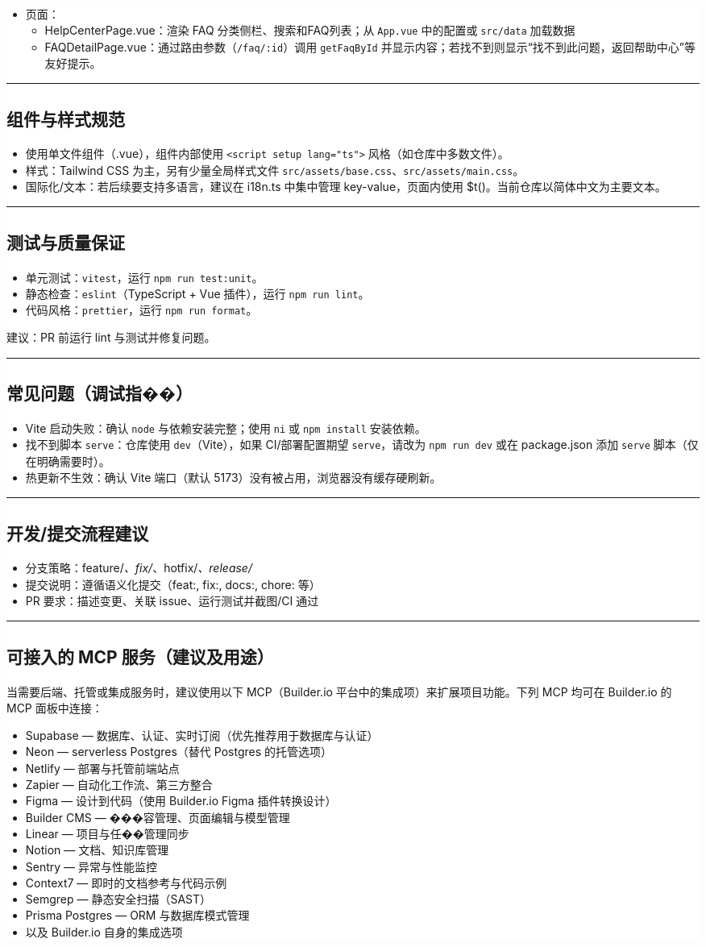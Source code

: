 - 页面：
  - HelpCenterPage.vue：渲染 FAQ 分类侧栏、搜索和FAQ列表；从 `App.vue` 中的配置或 `src/data` 加载数据
  - FAQDetailPage.vue：通过路由参数（`/faq/:id`）调用 `getFaqById` 并显示内容；若找不到则显示“找不到此问题，返回帮助中心”等友好提示。

---

## 组件与样式规范

- 使用单文件组件（.vue），组件内部使用 `<script setup lang="ts">` 风格（如仓库中多数文件）。
- 样式：Tailwind CSS 为主，另有少量全局样式文件 `src/assets/base.css`、`src/assets/main.css`。
- 国际化/文本：若后续要支持多语言，建议在 i18n.ts 中集中管理 key-value，页面内使用 $t()。当前仓库以简体中文为主要文本。

---

## 测试与质量保证

- 单元测试：`vitest`，运行 `npm run test:unit`。
- 静态检查：`eslint`（TypeScript + Vue 插件），运行 `npm run lint`。
- 代码风格：`prettier`，运行 `npm run format`。

建议：PR 前运行 lint 与测试并修复问题。

---

## 常见问题（调试指��）

- Vite 启动失败：确认 `node` 与依赖安装完整；使用 `ni` 或 `npm install` 安装依赖。
- 找不到脚本 `serve`：仓库使用 `dev`（Vite），如果 CI/部署配置期望 `serve`，请改为 `npm run dev` 或在 package.json 添加 `serve` 脚本（仅在明确需要时）。
- 热更新不生效：确认 Vite 端口（默认 5173）没有被占用，浏览器没有缓存硬刷新。

---

## 开发/提交流程建议

- 分支策略：feature/*、fix/*、hotfix/*、release/*
- 提交说明：遵循语义化提交（feat:, fix:, docs:, chore: 等）
- PR 要求：描述变更、关联 issue、运行测试并截图/CI 通过

---

## 可接入的 MCP 服务（建议及用途）

当需要后端、托管或集成服务时，建议使用以下 MCP（Builder.io 平台中的集成项）来扩展项目功能。下列 MCP 均可在 Builder.io 的 MCP 面板中连接：

- Supabase — 数据库、认证、实时订阅（优先推荐用于数据库与认证）
- Neon — serverless Postgres（替代 Postgres 的托管选项）
- Netlify — 部署与托管前端站点
- Zapier — 自动化工作流、第三方整合
- Figma — 设计到代码（使用 Builder.io Figma 插件转换设计）
- Builder CMS — ���容管理、页面编辑与模型管理
- Linear — 项目与任��管理同步
- Notion — 文档、知识库管理
- Sentry — 异常与性能监控
- Context7 — 即时的文档参考与代码示例
- Semgrep — 静态安全扫描（SAST）
- Prisma Postgres — ORM 与数据库模式管理
- 以及 Builder.io 自身的集成选项

